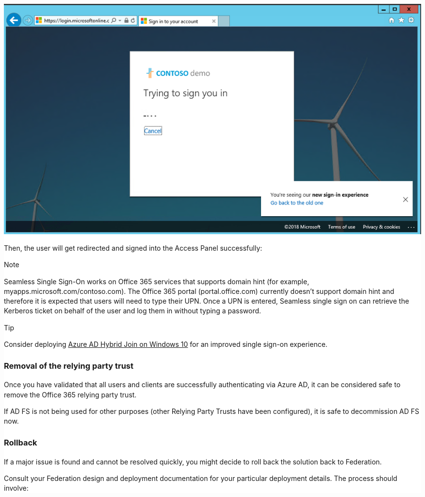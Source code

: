 ![Picture 24](media/plan-migrate-adfs-password-hash-sync/migrating-adfs-to-phs_image21.png)

Then, the user will get redirected and signed into the Access Panel successfully:

> [!NOTE]
> Seamless Single Sign-On works on Office 365 services that supports domain hint (for example, myapps.microsoft.com/contoso.com). The Office 365 portal (portal.office.com) currently doesn’t support domain hint and therefore it is expected that users will need to type their UPN. Once a UPN is entered, Seamless single sign on can retrieve the Kerberos ticket on behalf of the user and log them in without typing a password. 

> [!TIP]
> Consider deploying [Azure AD Hybrid Join on Windows 10](https://docs.microsoft.com/azure/active-directory/device-management-introduction) for an improved single sign-on experience.

### Removal of the relying party trust

Once you have validated that all users and clients are successfully authenticating via Azure AD, it can be considered safe to remove the Office 365 relying party trust.

If AD FS is not being used for other purposes (other Relying Party Trusts have been configured), it is safe to decommission AD FS now.

### Rollback

If a major issue is found and cannot be resolved quickly, you might decide to roll back the solution back to Federation.

Consult your Federation design and deployment documentation for your particular deployment details. The process should involve:
